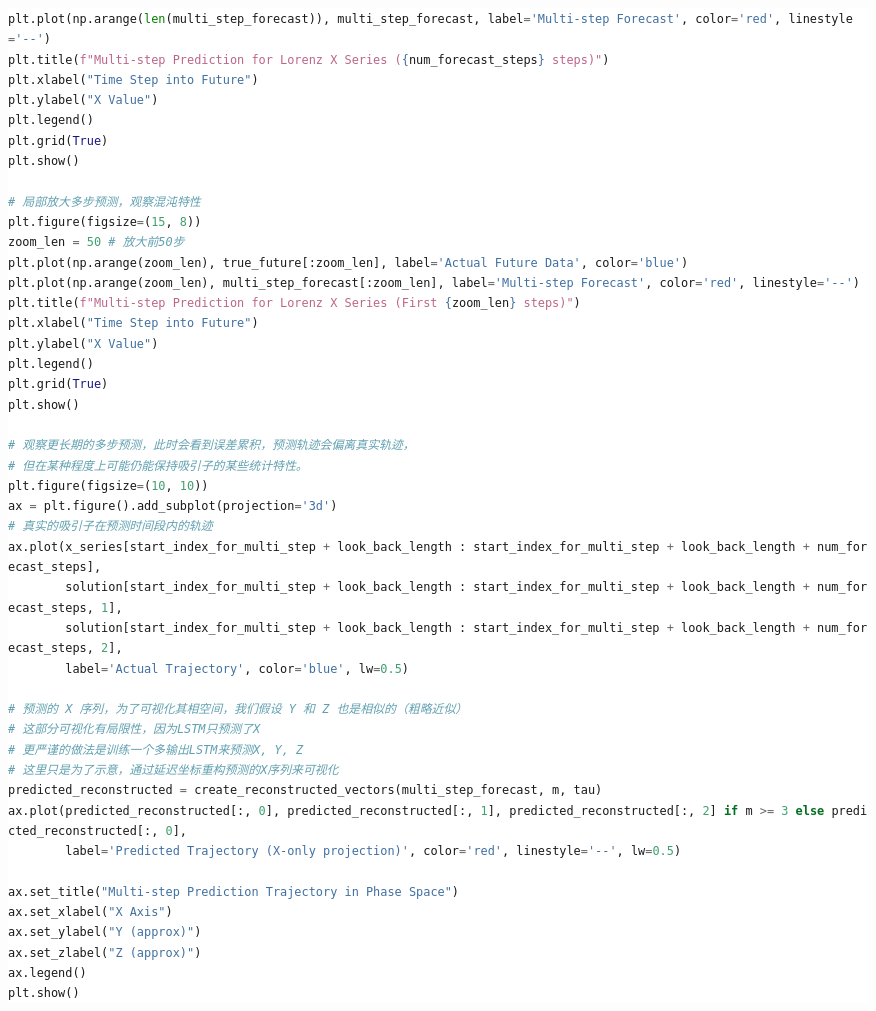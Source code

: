 ```python
plt.plot(np.arange(len(multi_step_forecast)), multi_step_forecast, label='Multi-step Forecast', color='red', linestyle='--')
plt.title(f"Multi-step Prediction for Lorenz X Series ({num_forecast_steps} steps)")
plt.xlabel("Time Step into Future")
plt.ylabel("X Value")
plt.legend()
plt.grid(True)
plt.show()

# 局部放大多步预测，观察混沌特性
plt.figure(figsize=(15, 8))
zoom_len = 50 # 放大前50步
plt.plot(np.arange(zoom_len), true_future[:zoom_len], label='Actual Future Data', color='blue')
plt.plot(np.arange(zoom_len), multi_step_forecast[:zoom_len], label='Multi-step Forecast', color='red', linestyle='--')
plt.title(f"Multi-step Prediction for Lorenz X Series (First {zoom_len} steps)")
plt.xlabel("Time Step into Future")
plt.ylabel("X Value")
plt.legend()
plt.grid(True)
plt.show()

# 观察更长期的多步预测，此时会看到误差累积，预测轨迹会偏离真实轨迹，
# 但在某种程度上可能仍能保持吸引子的某些统计特性。
plt.figure(figsize=(10, 10))
ax = plt.figure().add_subplot(projection='3d')
# 真实的吸引子在预测时间段内的轨迹
ax.plot(x_series[start_index_for_multi_step + look_back_length : start_index_for_multi_step + look_back_length + num_forecast_steps],
        solution[start_index_for_multi_step + look_back_length : start_index_for_multi_step + look_back_length + num_forecast_steps, 1],
        solution[start_index_for_multi_step + look_back_length : start_index_for_multi_step + look_back_length + num_forecast_steps, 2],
        label='Actual Trajectory', color='blue', lw=0.5)

# 预测的 X 序列，为了可视化其相空间，我们假设 Y 和 Z 也是相似的（粗略近似）
# 这部分可视化有局限性，因为LSTM只预测了X
# 更严谨的做法是训练一个多输出LSTM来预测X, Y, Z
# 这里只是为了示意，通过延迟坐标重构预测的X序列来可视化
predicted_reconstructed = create_reconstructed_vectors(multi_step_forecast, m, tau)
ax.plot(predicted_reconstructed[:, 0], predicted_reconstructed[:, 1], predicted_reconstructed[:, 2] if m >= 3 else predicted_reconstructed[:, 0],
        label='Predicted Trajectory (X-only projection)', color='red', linestyle='--', lw=0.5)

ax.set_title("Multi-step Prediction Trajectory in Phase Space")
ax.set_xlabel("X Axis")
ax.set_ylabel("Y (approx)")
ax.set_zlabel("Z (approx)")
ax.legend()
plt.show()
```
